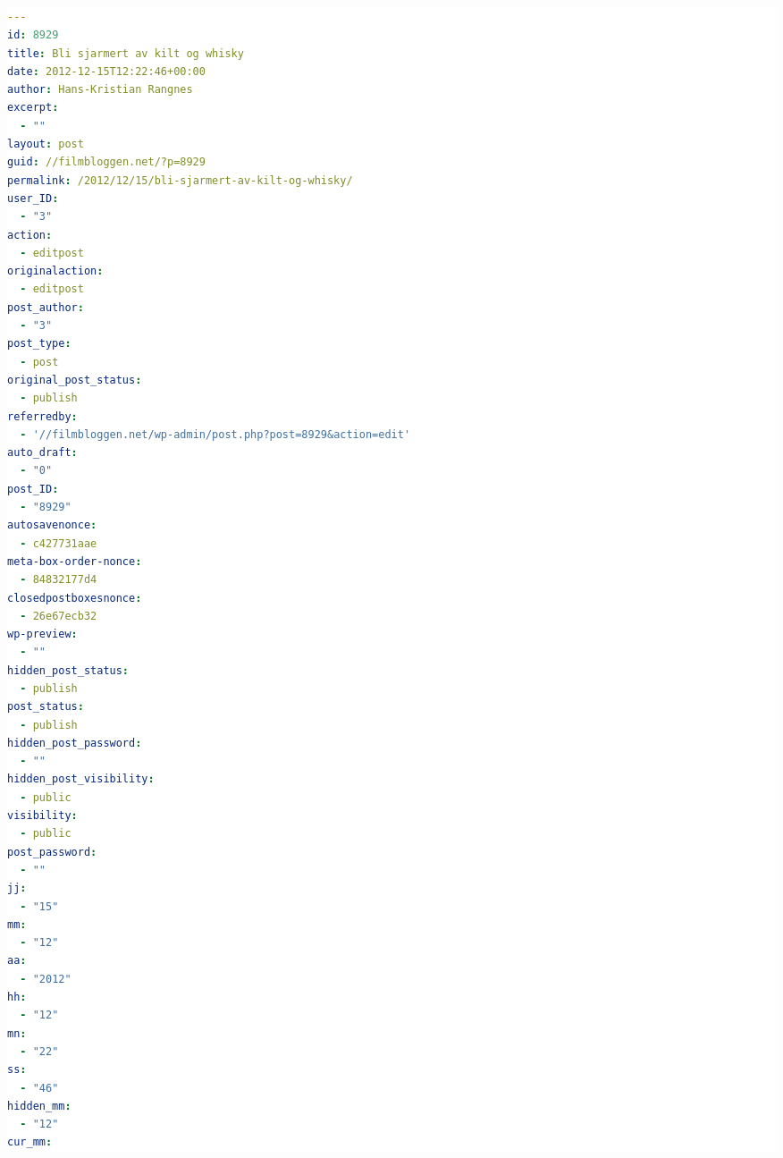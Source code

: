 ```yaml
---
id: 8929
title: Bli sjarmert av kilt og whisky
date: 2012-12-15T12:22:46+00:00
author: Hans-Kristian Rangnes
excerpt:
  - ""
layout: post
guid: //filmbloggen.net/?p=8929
permalink: /2012/12/15/bli-sjarmert-av-kilt-og-whisky/
user_ID:
  - "3"
action:
  - editpost
originalaction:
  - editpost
post_author:
  - "3"
post_type:
  - post
original_post_status:
  - publish
referredby:
  - '//filmbloggen.net/wp-admin/post.php?post=8929&action=edit'
auto_draft:
  - "0"
post_ID:
  - "8929"
autosavenonce:
  - c427731aae
meta-box-order-nonce:
  - 84832177d4
closedpostboxesnonce:
  - 26e67ecb32
wp-preview:
  - ""
hidden_post_status:
  - publish
post_status:
  - publish
hidden_post_password:
  - ""
hidden_post_visibility:
  - public
visibility:
  - public
post_password:
  - ""
jj:
  - "15"
mm:
  - "12"
aa:
  - "2012"
hh:
  - "12"
mn:
  - "22"
ss:
  - "46"
hidden_mm:
  - "12"
cur_mm:
```